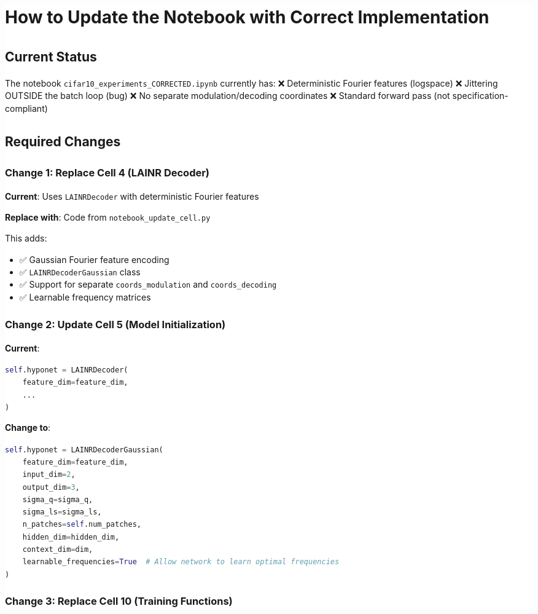 # How to Update the Notebook with Correct Implementation

## Current Status

The notebook `cifar10_experiments_CORRECTED.ipynb` currently has:
❌ Deterministic Fourier features (logspace)
❌ Jittering OUTSIDE the batch loop (bug)
❌ No separate modulation/decoding coordinates
❌ Standard forward pass (not specification-compliant)

## Required Changes

### Change 1: Replace Cell 4 (LAINR Decoder)

**Current**: Uses `LAINRDecoder` with deterministic Fourier features

**Replace with**: Code from `notebook_update_cell.py`

This adds:
- ✅ Gaussian Fourier feature encoding
- ✅ `LAINRDecoderGaussian` class
- ✅ Support for separate `coords_modulation` and `coords_decoding`
- ✅ Learnable frequency matrices

### Change 2: Update Cell 5 (Model Initialization)

**Current**:
```python
self.hyponet = LAINRDecoder(
    feature_dim=feature_dim,
    ...
)
```

**Change to**:
```python
self.hyponet = LAINRDecoderGaussian(
    feature_dim=feature_dim,
    input_dim=2,
    output_dim=3,
    sigma_q=sigma_q,
    sigma_ls=sigma_ls,
    n_patches=self.num_patches,
    hidden_dim=hidden_dim,
    context_dim=dim,
    learnable_frequencies=True  # Allow network to learn optimal frequencies
)
```

### Change 3: Replace Cell 10 (Training Functions)
